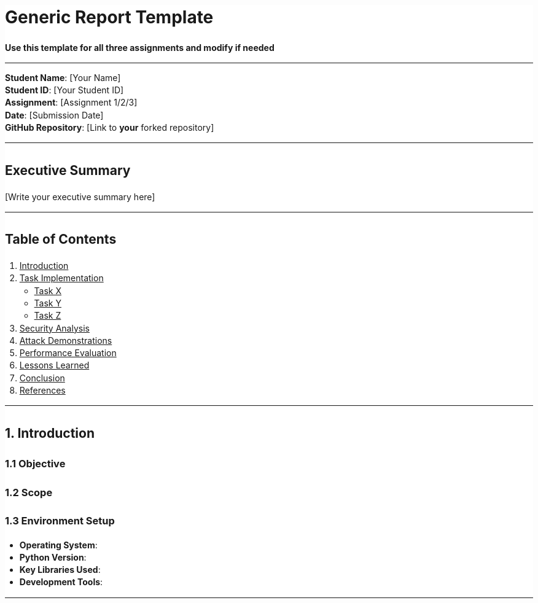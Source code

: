 # Generic Report Template 

**Use this template for all three assignments and modify if needed**

---

**Student Name**: [Your Name]  
**Student ID**: [Your Student ID]  
**Assignment**: [Assignment 1/2/3]  
**Date**: [Submission Date]  
**GitHub Repository**: [Link to **your** forked repository]

---

## Executive Summary



[Write your executive summary here]

---

## Table of Contents

1. [Introduction](#introduction)
2. [Task Implementation](#task-implementation)
   - [Task X](#task-x)
   - [Task Y](#task-y)
   - [Task Z](#task-z)
3. [Security Analysis](#security-analysis)
4. [Attack Demonstrations](#attack-demonstrations)
5. [Performance Evaluation](#performance-evaluation)
6. [Lessons Learned](#lessons-learned)
7. [Conclusion](#conclusion)
8. [References](#references)

---

## 1. Introduction

### 1.1 Objective


### 1.2 Scope


### 1.3 Environment Setup

- **Operating System**: 
- **Python Version**: 
- **Key Libraries Used**: 
- **Development Tools**: 

---